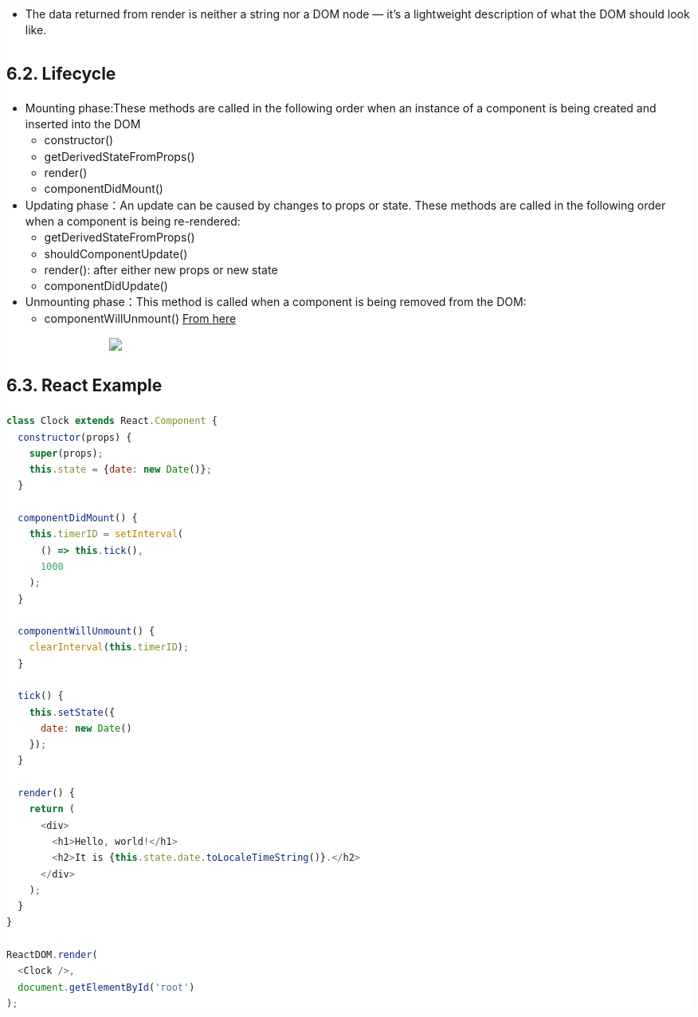  - The data returned from render is neither a string nor a DOM node — it’s a lightweight description of what the DOM should look like.
## 6.2. Lifecycle
* Mounting phase:These methods are called in the following order when an instance of a component is being created and inserted into the DOM
  - constructor()
  - getDerivedStateFromProps()
  - render()
  - componentDidMount()
* Updating phase：An update can be caused by changes to props or state. These methods are called in the following order when a component is being re-rendered:
  - getDerivedStateFromProps()
  - shouldComponentUpdate()
  - render(): after either new props or new state
  - componentDidUpdate()
* Unmounting phase：This method is called when a component is being removed from the DOM:
  - componentWillUnmount()
[From here](http://projects.wojtekmaj.pl/react-lifecycle-methods-diagram/)

<div style="display: flex; justify-content: center;">
 <img style="display:inline-block" src='https://github.com/Attriumph/Interview-Problem-Summary/blob/master/Front-end%20Interview/images/lifecycle.png' width="70%">
</div>

## 6.3. React Example
```javascript
class Clock extends React.Component {
  constructor(props) {
    super(props);
    this.state = {date: new Date()};
  }

  componentDidMount() {
    this.timerID = setInterval(
      () => this.tick(),
      1000
    );
  }

  componentWillUnmount() {
    clearInterval(this.timerID);
  }

  tick() {
    this.setState({
      date: new Date()
    });
  }

  render() {
    return (
      <div>
        <h1>Hello, world!</h1>
        <h2>It is {this.state.date.toLocaleTimeString()}.</h2>
      </div>
    );
  }
}

ReactDOM.render(
  <Clock />,
  document.getElementById('root')
);
```